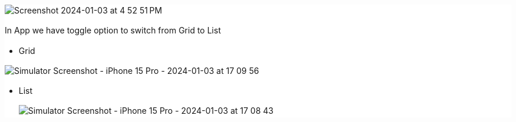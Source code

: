   <img width="897" alt="Screenshot 2024-01-03 at 4 52 51 PM" src="https://github.com/NamanVaishnav/ImageFetcherApp/assets/6386216/21bd9ea0-4d8e-4a03-a5fb-0aeeeff66d1b">


In App we have toggle option to switch from Grid to List 

- Grid
  
![Simulator Screenshot - iPhone 15 Pro - 2024-01-03 at 17 09 56](https://github.com/NamanVaishnav/ImageFetcherApp/assets/6386216/53955479-d744-41ea-a0fb-0528289cf1e1)

- List

  ![Simulator Screenshot - iPhone 15 Pro - 2024-01-03 at 17 08 43](https://github.com/NamanVaishnav/ImageFetcherApp/assets/6386216/8fb2b9ca-b408-4b0f-b651-b65faa23618c)


  


